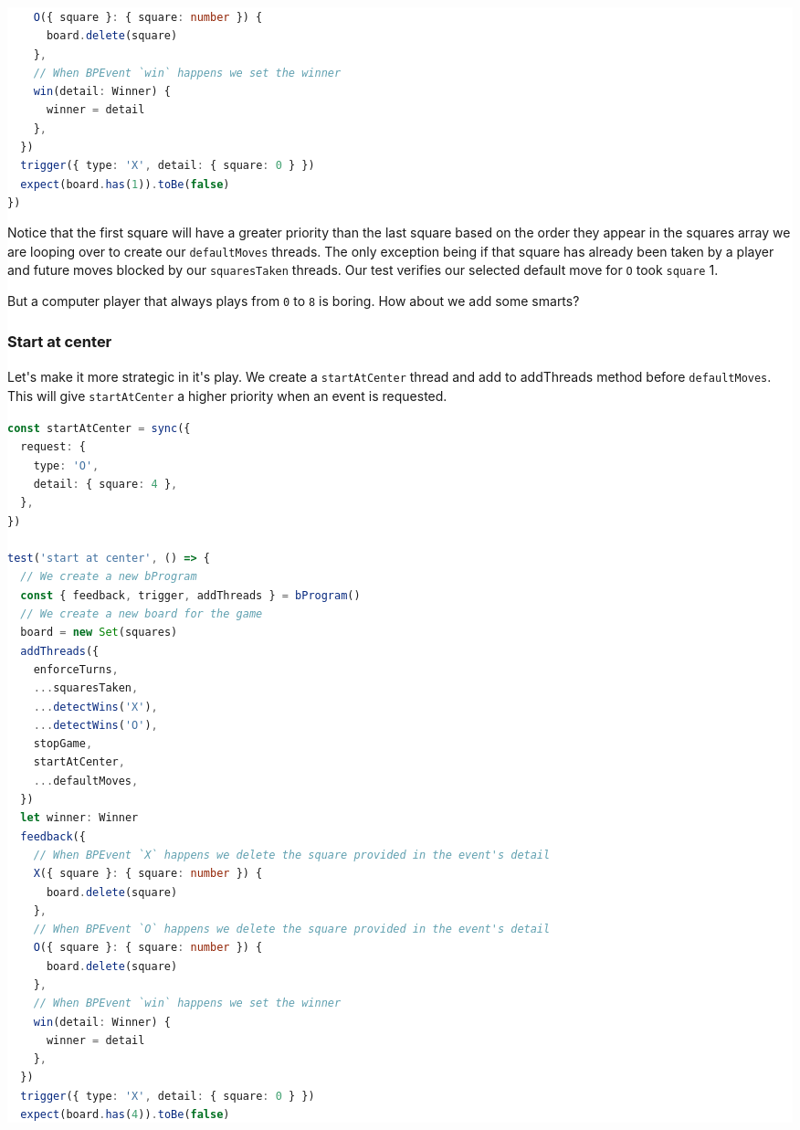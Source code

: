 ```ts
    O({ square }: { square: number }) {
      board.delete(square)
    },
    // When BPEvent `win` happens we set the winner
    win(detail: Winner) {
      winner = detail
    },
  })
  trigger({ type: 'X', detail: { square: 0 } })
  expect(board.has(1)).toBe(false)
})
```

Notice that the first square will have a greater priority than the last square based on the order they appear in the squares array we are looping over to create our `defaultMoves` threads. The only exception being if that square has already been taken by a player and future moves blocked by our `squaresTaken` threads. Our test verifies our selected default move for `O` took `square` 1.

But a computer player that always plays from `0` to `8` is boring. How about we add some smarts?

### Start at center

Let's make it more strategic in it's play. We create a `startAtCenter` thread and add to addThreads method before `defaultMoves`. This will give `startAtCenter` a higher priority when an event is requested.

```ts
const startAtCenter = sync({
  request: {
    type: 'O',
    detail: { square: 4 },
  },
})

test('start at center', () => {
  // We create a new bProgram
  const { feedback, trigger, addThreads } = bProgram()
  // We create a new board for the game
  board = new Set(squares)
  addThreads({
    enforceTurns,
    ...squaresTaken,
    ...detectWins('X'),
    ...detectWins('O'),
    stopGame,
    startAtCenter,
    ...defaultMoves,
  })
  let winner: Winner
  feedback({
    // When BPEvent `X` happens we delete the square provided in the event's detail
    X({ square }: { square: number }) {
      board.delete(square)
    },
    // When BPEvent `O` happens we delete the square provided in the event's detail
    O({ square }: { square: number }) {
      board.delete(square)
    },
    // When BPEvent `win` happens we set the winner
    win(detail: Winner) {
      winner = detail
    },
  })
  trigger({ type: 'X', detail: { square: 0 } })
  expect(board.has(4)).toBe(false)
```